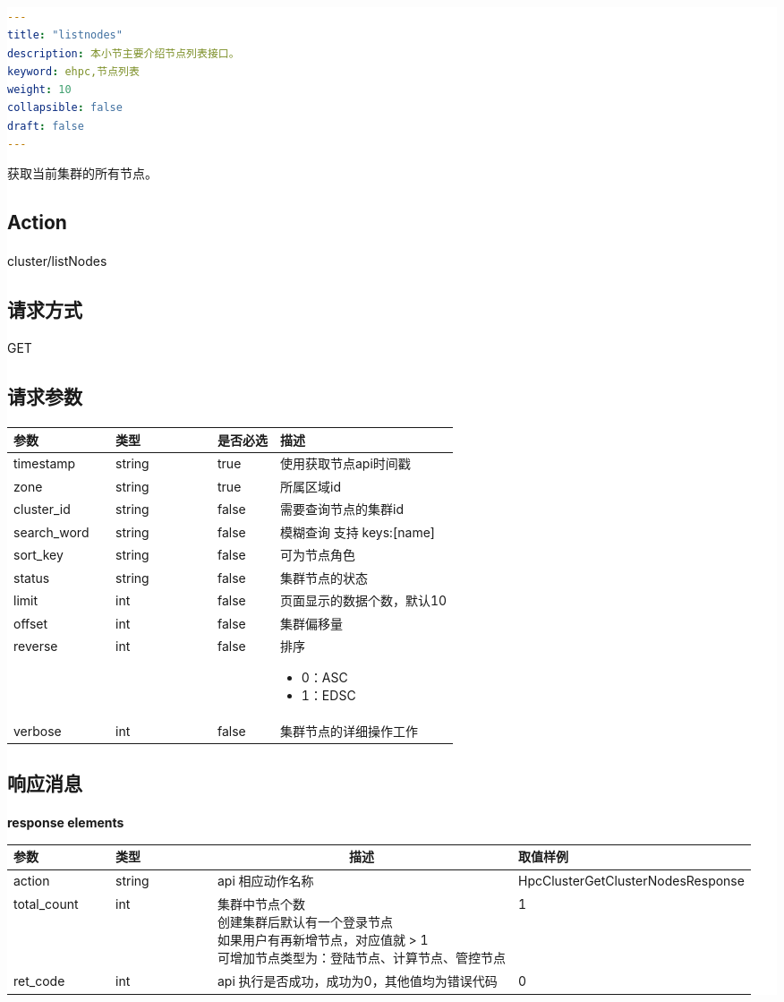 ```yaml
---
title: "listnodes"
description: 本小节主要介绍节点列表接口。 
keyword: ehpc,节点列表
weight: 10
collapsible: false
draft: false
---
```


获取当前集群的所有节点。

## Action

cluster/listNodes

## 请求方式

GET

## 请求参数

| <span style="display:inline-block;width:100px">参数</span> | <span style="display:inline-block;width:100px">类型</span> | 是否必选 | 描述                                          |
| :--------------------------------------------------------- | :--------------------------------------------------------- | :------- | :-------------------------------------------- |
| timestamp                                                  | string                                                     | true     | 使用获取节点api时间戳                         |
| zone                                                       | string                                                     | true     | 所属区域id                                    |
| cluster_id                                                 | string                                                     | false    | 需要查询节点的集群id                          |
| search_word                                                | string                                                     | false    | 模糊查询 支持 keys:[name]                     |
| sort_key                                                   | string                                                     | false    | 可为节点角色                                  |
| status                                                     | string                                                     | false    | 集群节点的状态                                |
| limit                                                      | int                                                        | false    | 页面显示的数据个数，默认10                    |
| offset                                                     | int                                                        | false    | 集群偏移量                                    |
| reverse                                                    | int                                                        | false    | 排序<ul><li>0：ASC</li><li>1：EDSC </li></ul> |
| verbose                                                    | int                                                        | false    | 集群节点的详细操作工作                        |

## 响应消息

**response elements**

| <span style="display:inline-block;width:100px">参数</span> | <span style="display:inline-block;width:100px">类型</span> | 描述                                                         | 取值样例                          |
| :--------------------------------------------------------- | :--------------------------------------------------------- | ------------------------------------------------------------ | :-------------------------------- |
| action                                                     | string                                                     | api 相应动作名称                                             | HpcClusterGetClusterNodesResponse |
| total_count                                                | int                                                        | 集群中节点个数<br />创建集群后默认有一个登录节点<br />如果用户有再新增节点，对应值就 > 1<br />可增加节点类型为：登陆节点、计算节点、管控节点 | 1                                 |
| ret_code                                                   | int                                                        | api 执行是否成功，成功为0，其他值均为错误代码                | 0                                 |
